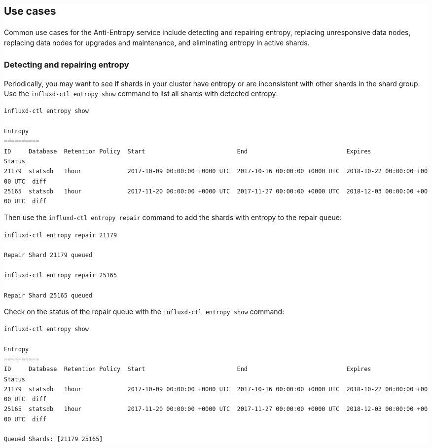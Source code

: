 ## Use cases

Common use cases for the Anti-Entropy service include detecting and repairing entropy, replacing unresponsive data nodes, replacing data nodes for upgrades and maintenance, and eliminating entropy in active shards.

### Detecting and repairing entropy

Periodically, you may want to see if shards in your cluster have entropy or are
inconsistent with other shards in the shard group.
Use the `influxd-ctl entropy show` command to list all shards with detected entropy:

```bash
influxd-ctl entropy show

Entropy
==========
ID     Database  Retention Policy  Start                          End                            Expires                        Status
21179  statsdb   1hour             2017-10-09 00:00:00 +0000 UTC  2017-10-16 00:00:00 +0000 UTC  2018-10-22 00:00:00 +0000 UTC  diff
25165  statsdb   1hour             2017-11-20 00:00:00 +0000 UTC  2017-11-27 00:00:00 +0000 UTC  2018-12-03 00:00:00 +0000 UTC  diff
```

Then use the `influxd-ctl entropy repair` command to add the shards with entropy
to the repair queue:

```bash
influxd-ctl entropy repair 21179

Repair Shard 21179 queued

influxd-ctl entropy repair 25165

Repair Shard 25165 queued
```

Check on the status of the repair queue with the `influxd-ctl entropy show` command:

```bash
influxd-ctl entropy show

Entropy
==========
ID     Database  Retention Policy  Start                          End                            Expires                        Status
21179  statsdb   1hour             2017-10-09 00:00:00 +0000 UTC  2017-10-16 00:00:00 +0000 UTC  2018-10-22 00:00:00 +0000 UTC  diff
25165  statsdb   1hour             2017-11-20 00:00:00 +0000 UTC  2017-11-27 00:00:00 +0000 UTC  2018-12-03 00:00:00 +0000 UTC  diff

Queued Shards: [21179 25165]
```
